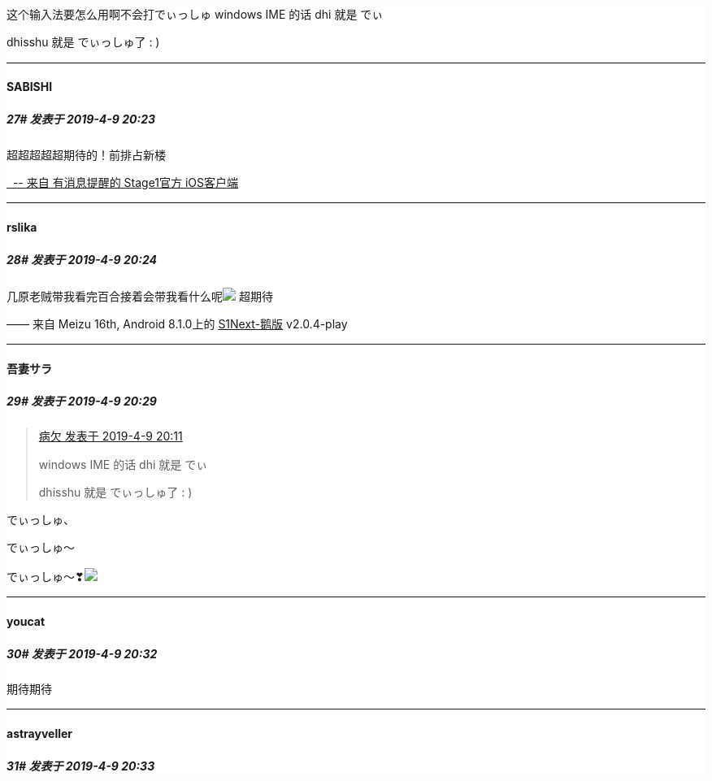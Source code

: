 这个输入法要怎么用啊不会打でぃっしゅ</blockquote>
windows IME 的话 dhi 就是 でぃ

dhisshu 就是 でぃっしゅ了 : )


-----

####  SABISHI  
##### 27#       发表于 2019-4-9 20:23


超超超超超期待的！前排占新楼

[  -- 来自 有消息提醒的 Stage1官方 iOS客户端](https://itunes.apple.com/fi/app/saraba1st/id1221237470?mt=8)


-----

####  rslika  
##### 28#       发表于 2019-4-9 20:24


几原老贼带我看完百合接着会带我看什么呢<img src="https://static.saraba1st.com/image/smiley/face2017/018.png" referrerpolicy="no-referrer"> 超期待

—— 来自 Meizu 16th, Android 8.1.0上的 [S1Next-鹅版](https://github.com/ykrank/S1-Next/releases) v2.0.4-play


-----

####  吾妻サラ  
##### 29#       发表于 2019-4-9 20:29


<blockquote><a href="httphttps://bbs.saraba1st.com/2b/forum.php?mod=redirect&amp;goto=findpost&amp;pid=43238469&amp;ptid=1823023" target="_blank">病欠 发表于 2019-4-9 20:11</a>

windows IME 的话 dhi 就是 でぃ

dhisshu 就是 でぃっしゅ了 : )</blockquote>
でぃっしゅ、

でぃっしゅ～

でぃっしゅ～❣<img src="https://static.saraba1st.com/image/smiley/carton2017/175.png" referrerpolicy="no-referrer">


-----

####  youcat  
##### 30#       发表于 2019-4-9 20:32


期待期待


-----

####  astrayveller  
##### 31#       发表于 2019-4-9 20:33
